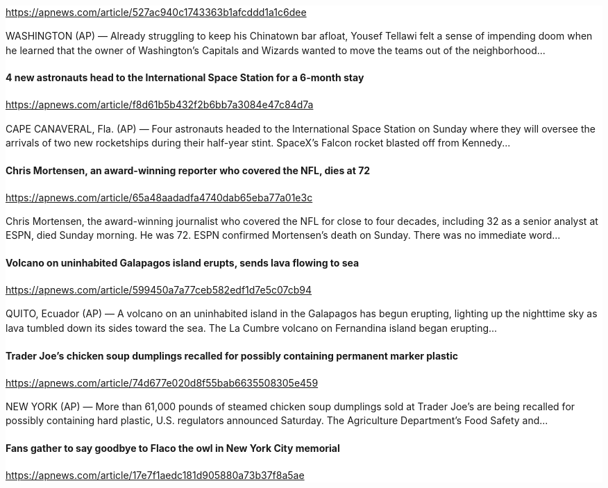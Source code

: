 <span style="color: blue!80!green"><https://apnews.com/article/527ac940c1743363b1afcddd1a1c6dee></span>

WASHINGTON (AP) — Already struggling to keep his Chinatown bar afloat,
Yousef Tellawi felt a sense of impending doom when he learned that the
owner of Washington’s Capitals and Wizards wanted to move the teams out
of the neighborhood...

#### 4 new astronauts head to the International Space Station for a 6-month stay

<span style="color: blue!80!green"><https://apnews.com/article/f8d61b5b432f2b6bb7a3084e47c84d7a></span>

CAPE CANAVERAL, Fla. (AP) — Four astronauts headed to the International
Space Station on Sunday where they will oversee the arrivals of two new
rocketships during their half-year stint. SpaceX’s Falcon rocket blasted
off from Kennedy...

#### Chris Mortensen, an award-winning reporter who covered the NFL, dies at 72

<span style="color: blue!80!green"><https://apnews.com/article/65a48aadadfa4740dab65eba77a01e3c></span>

Chris Mortensen, the award-winning journalist who covered the NFL for
close to four decades, including 32 as a senior analyst at ESPN, died
Sunday morning. He was 72. ESPN confirmed Mortensen’s death on Sunday.
There was no immediate word...

#### Volcano on uninhabited Galapagos island erupts, sends lava flowing to sea

<span style="color: blue!80!green"><https://apnews.com/article/599450a7a77ceb582edf1d7e5c07cb94></span>

QUITO, Ecuador (AP) — A volcano on an uninhabited island in the
Galapagos has begun erupting, lighting up the nighttime sky as lava
tumbled down its sides toward the sea. The La Cumbre volcano on
Fernandina island began erupting...

#### Trader Joe’s chicken soup dumplings recalled for possibly containing permanent marker plastic

<span style="color: blue!80!green"><https://apnews.com/article/74d677e020d8f55bab6635508305e459></span>

NEW YORK (AP) — More than 61,000 pounds of steamed chicken soup
dumplings sold at Trader Joe’s are being recalled for possibly
containing hard plastic, U.S. regulators announced Saturday. The
Agriculture Department’s Food Safety and...

#### Fans gather to say goodbye to Flaco the owl in New York City memorial

<span style="color: blue!80!green"><https://apnews.com/article/17e7f1aedc181d905880a73b37f8a5ae></span>
